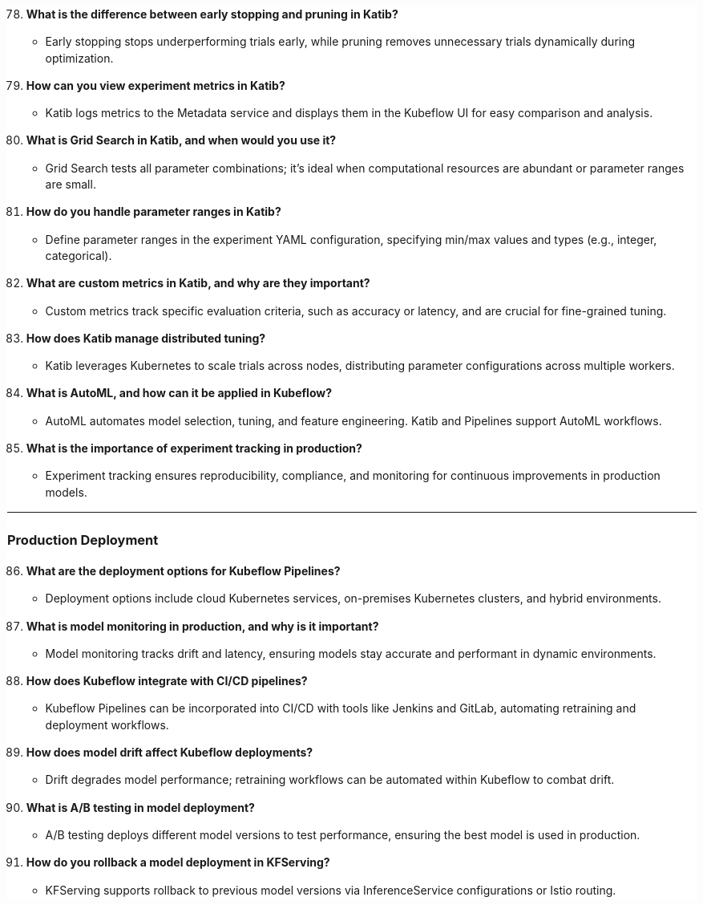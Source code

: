 78. **What is the difference between early stopping and pruning in Katib?**
    - Early stopping stops underperforming trials early, while pruning removes unnecessary trials dynamically during optimization.

79. **How can you view experiment metrics in Katib?**
    - Katib logs metrics to the Metadata service and displays them in the Kubeflow UI for easy comparison and analysis.

80. **What is Grid Search in Katib, and when would you use it?**
    - Grid Search tests all parameter combinations; it’s ideal when computational resources are abundant or parameter ranges are small.

81. **How do you handle parameter ranges in Katib?**
    - Define parameter ranges in the experiment YAML configuration, specifying min/max values and types (e.g., integer, categorical).

82. **What are custom metrics in Katib, and why are they important?**
    - Custom metrics track specific evaluation criteria, such as accuracy or latency, and are crucial for fine-grained tuning.

83. **How does Katib manage distributed tuning?**
    - Katib leverages Kubernetes to scale trials across nodes, distributing parameter configurations across multiple workers.

84. **What is AutoML, and how can it be applied in Kubeflow?**
    - AutoML automates model selection, tuning, and feature engineering. Katib and Pipelines support AutoML workflows.

85. **What is the importance of experiment tracking in production?**
    - Experiment tracking ensures reproducibility, compliance, and monitoring for continuous improvements in production models.

---

### **Production Deployment**

86. **What are the deployment options for Kubeflow Pipelines?**
    - Deployment options include cloud Kubernetes services, on-premises Kubernetes clusters, and hybrid environments.

87. **What is model monitoring in production, and why is it important?**
    - Model monitoring tracks drift and latency, ensuring models stay accurate and performant in dynamic environments.

88. **How does Kubeflow integrate with CI/CD pipelines?**
    - Kubeflow Pipelines can be incorporated into CI/CD with tools like Jenkins and GitLab, automating retraining and deployment workflows.

89. **How does model drift affect Kubeflow deployments?**
    - Drift degrades model performance; retraining workflows can be automated within Kubeflow to combat drift.

90. **What is A/B testing in model deployment?**
    - A/B testing deploys different model versions to test performance, ensuring the best model is used in production.

91. **How do you rollback a model deployment in KFServing?**
    - KFServing supports rollback to previous model versions via InferenceService configurations or Istio routing.
